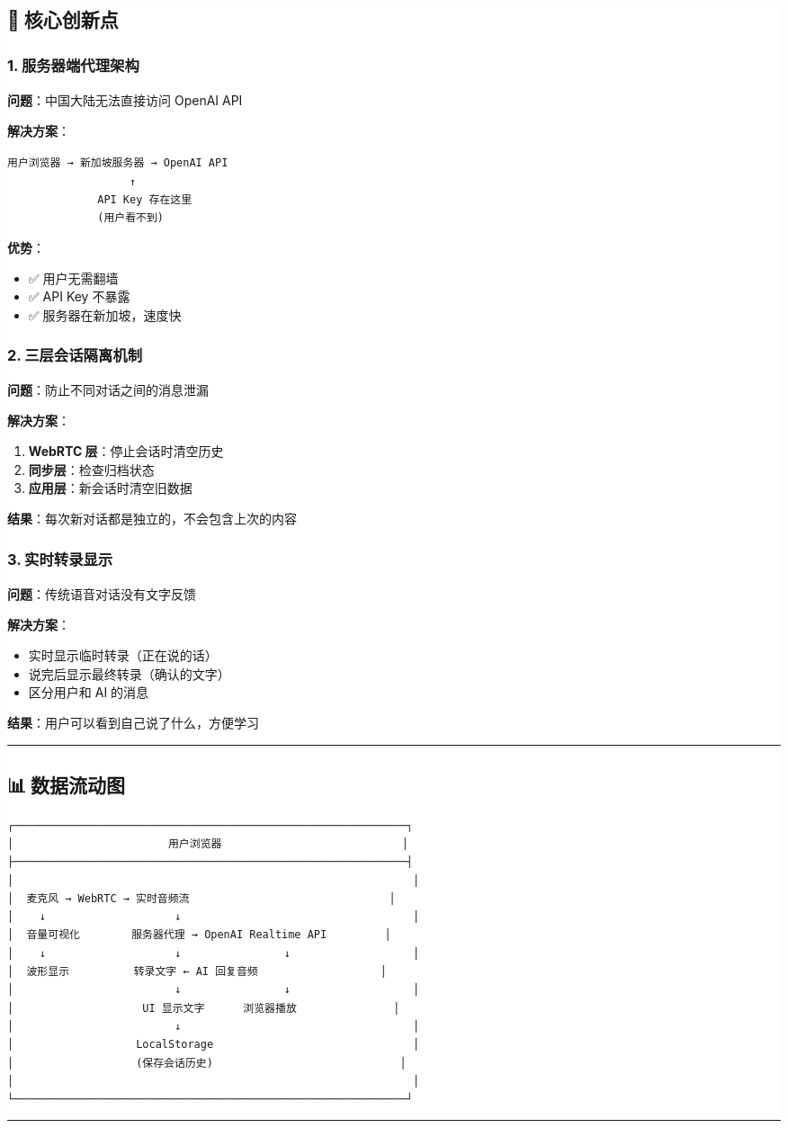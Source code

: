 
## 🌟 核心创新点

### 1. 服务器端代理架构

**问题**：中国大陆无法直接访问 OpenAI API

**解决方案**：
```
用户浏览器 → 新加坡服务器 → OpenAI API
                   ↑
              API Key 存在这里
              (用户看不到)
```

**优势**：
- ✅ 用户无需翻墙
- ✅ API Key 不暴露
- ✅ 服务器在新加坡，速度快

### 2. 三层会话隔离机制

**问题**：防止不同对话之间的消息泄漏

**解决方案**：
1. **WebRTC 层**：停止会话时清空历史
2. **同步层**：检查归档状态
3. **应用层**：新会话时清空旧数据

**结果**：每次新对话都是独立的，不会包含上次的内容

### 3. 实时转录显示

**问题**：传统语音对话没有文字反馈

**解决方案**：
- 实时显示临时转录（正在说的话）
- 说完后显示最终转录（确认的文字）
- 区分用户和 AI 的消息

**结果**：用户可以看到自己说了什么，方便学习

---

## 📊 数据流动图

```
┌─────────────────────────────────────────────────────────────┐
│                        用户浏览器                            │
├─────────────────────────────────────────────────────────────┤
│                                                              │
│  麦克风 → WebRTC → 实时音频流                               │
│    ↓                    ↓                                    │
│  音量可视化        服务器代理 → OpenAI Realtime API         │
│    ↓                    ↓                ↓                   │
│  波形显示          转录文字 ← AI 回复音频                   │
│                         ↓                ↓                   │
│                    UI 显示文字      浏览器播放               │
│                         ↓                                    │
│                   LocalStorage                               │
│                   (保存会话历史)                             │
│                                                              │
└─────────────────────────────────────────────────────────────┘
```

---